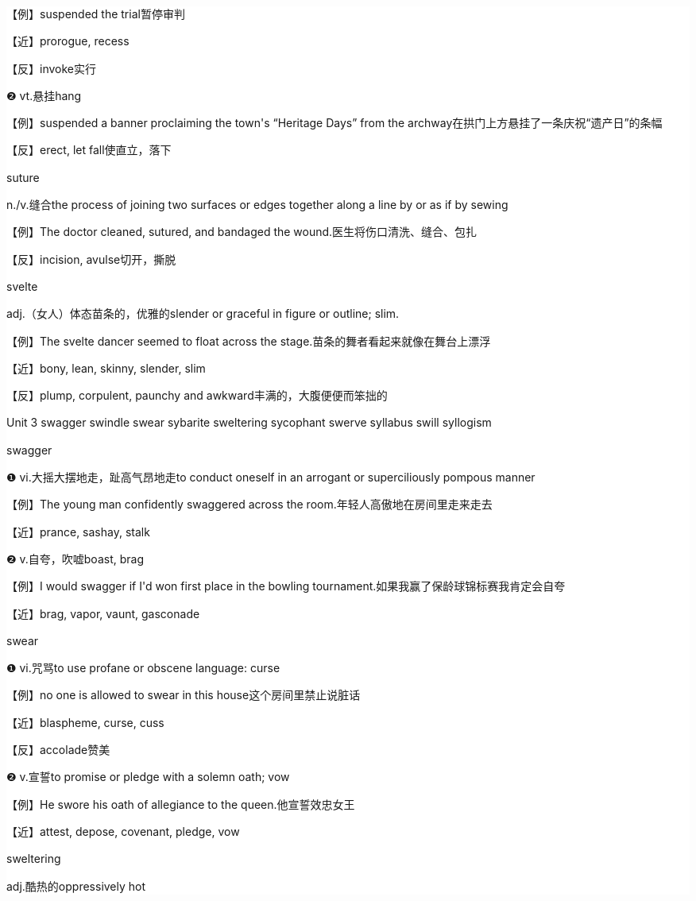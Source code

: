 【例】suspended the trial暂停审判

【近】prorogue, recess

【反】invoke实行

❷ vt.悬挂hang

【例】suspended a banner proclaiming the town's “Heritage Days” from the archway在拱门上方悬挂了一条庆祝“遗产日”的条幅

【反】erect, let fall使直立，落下

suture

n./v.缝合the process of joining two surfaces or edges together along a line by or as if by sewing

【例】The doctor cleaned, sutured, and bandaged the wound.医生将伤口清洗、缝合、包扎

【反】incision, avulse切开，撕脱

svelte

adj.（女人）体态苗条的，优雅的slender or graceful in figure or outline; slim.

【例】The svelte dancer seemed to float across the stage.苗条的舞者看起来就像在舞台上漂浮

【近】bony, lean, skinny, slender, slim

【反】plump, corpulent, paunchy and awkward丰满的，大腹便便而笨拙的

Unit 3 swagger swindle swear sybarite sweltering sycophant swerve syllabus swill syllogism

swagger

❶ vi.大摇大摆地走，趾高气昂地走to conduct oneself in an arrogant or superciliously pompous manner

【例】The young man confidently swaggered across the room.年轻人高傲地在房间里走来走去

【近】prance, sashay, stalk

❷ v.自夸，吹嘘boast, brag

【例】I would swagger if I'd won first place in the bowling tournament.如果我赢了保龄球锦标赛我肯定会自夸

【近】brag, vapor, vaunt, gasconade

swear

❶ vi.咒骂to use profane or obscene language: curse

【例】no one is allowed to swear in this house这个房间里禁止说脏话

【近】blaspheme, curse, cuss

【反】accolade赞美

❷ v.宣誓to promise or pledge with a solemn oath; vow

【例】He swore his oath of allegiance to the queen.他宣誓效忠女王

【近】attest, depose, covenant, pledge, vow

sweltering

adj.酷热的oppressively hot
